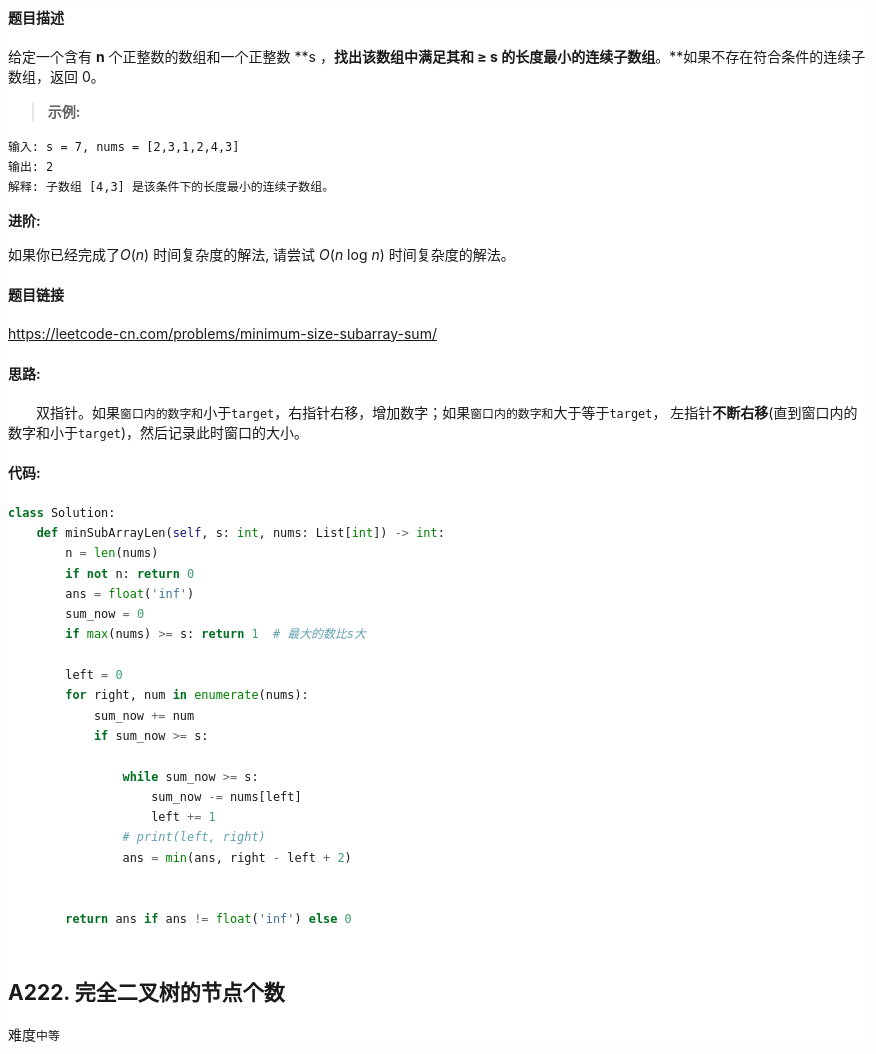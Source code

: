 #### 题目描述

给定一个含有 **n** 个正整数的数组和一个正整数 **s ，**找出该数组中满足其和 **≥ s** 的长度最小的连续子数组**。**如果不存在符合条件的连续子数组，返回 0。

> **示例:** 

```
输入: s = 7, nums = [2,3,1,2,4,3]
输出: 2
解释: 子数组 [4,3] 是该条件下的长度最小的连续子数组。
```

**进阶:**

如果你已经完成了*O*(*n*) 时间复杂度的解法, 请尝试 *O*(*n* log *n*) 时间复杂度的解法。

#### 题目链接

<https://leetcode-cn.com/problems/minimum-size-subarray-sum/>

#### **思路:**

　　双指针。如果`窗口内的数字和`小于`target`，右指针右移，增加数字；如果`窗口内的数字和`大于等于`target`， 左指针**不断右移**(直到窗口内的数字和小于`target`)，然后记录此时窗口的大小。  

#### **代码:**

```python
class Solution:
    def minSubArrayLen(self, s: int, nums: List[int]) -> int:
        n = len(nums)
        if not n: return 0
        ans = float('inf')
        sum_now = 0
        if max(nums) >= s: return 1  # 最大的数比s大

        left = 0
        for right, num in enumerate(nums):
            sum_now += num
            if sum_now >= s:

                while sum_now >= s:
                    sum_now -= nums[left]
                    left += 1
                # print(left, right)
                ans = min(ans, right - left + 2)


        return ans if ans != float('inf') else 0
      
```

## A222. 完全二叉树的节点个数

难度`中等`
